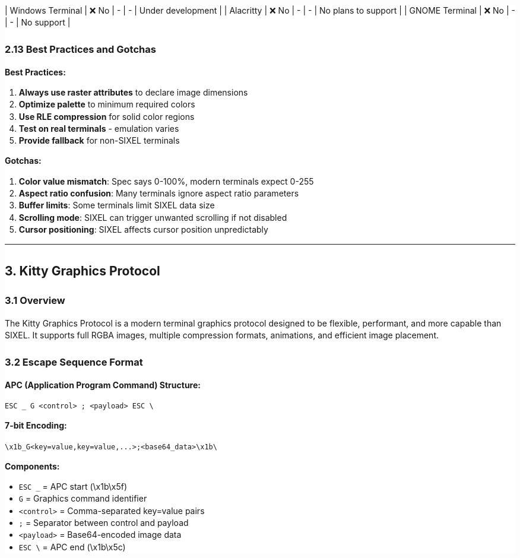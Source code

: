 | Windows Terminal | ❌ No | - | - | Under development |
| Alacritty | ❌ No | - | - | No plans to support |
| GNOME Terminal | ❌ No | - | - | No support |

### 2.13 Best Practices and Gotchas

**Best Practices:**

1. **Always use raster attributes** to declare image dimensions
2. **Optimize palette** to minimum required colors
3. **Use RLE compression** for solid color regions
4. **Test on real terminals** - emulation varies
5. **Provide fallback** for non-SIXEL terminals

**Gotchas:**

1. **Color value mismatch**: Spec says 0-100%, modern terminals expect 0-255
2. **Aspect ratio confusion**: Many terminals ignore aspect ratio parameters
3. **Buffer limits**: Some terminals limit SIXEL data size
4. **Scrolling mode**: SIXEL can trigger unwanted scrolling if not disabled
5. **Cursor positioning**: SIXEL affects cursor position unpredictably

---

## 3. Kitty Graphics Protocol

### 3.1 Overview

The Kitty Graphics Protocol is a modern terminal graphics protocol designed to be flexible, performant, and more capable than SIXEL. It supports full RGBA images, multiple compression formats, animations, and efficient image placement.

### 3.2 Escape Sequence Format

**APC (Application Program Command) Structure:**

```
ESC _ G <control> ; <payload> ESC \
```

**7-bit Encoding:**

```
\x1b_G<key=value,key=value,...>;<base64_data>\x1b\
```

**Components:**

- `ESC _` = APC start (\x1b\x5f)
- `G` = Graphics command identifier
- `<control>` = Comma-separated key=value pairs
- `;` = Separator between control and payload
- `<payload>` = Base64-encoded image data
- `ESC \` = APC end (\x1b\x5c)
